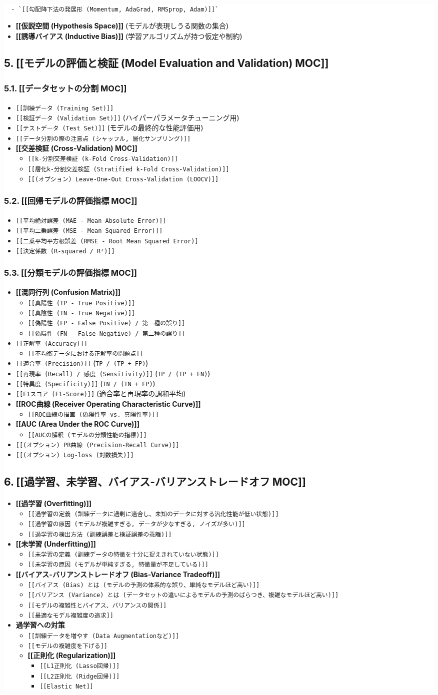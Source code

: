      - `[[勾配降下法の発展形 (Momentum, AdaGrad, RMSprop, Adam)]]`
   - **[[仮説空間 (Hypothesis Space)]]** (モデルが表現しうる関数の集合)
   - **[[誘導バイアス (Inductive Bias)]]** (学習アルゴリズムが持つ仮定や制約)

## 5. [[モデルの評価と検証 (Model Evaluation and Validation) MOC]]

### 5.1. [[データセットの分割 MOC]]
   - `[[訓練データ (Training Set)]]`
   - `[[検証データ (Validation Set)]]` (ハイパーパラメータチューニング用)
   - `[[テストデータ (Test Set)]]` (モデルの最終的な性能評価用)
   - `[[データ分割の際の注意点 (シャッフル, 層化サンプリング)]]`
   - **[[交差検証 (Cross-Validation) MOC]]**
      - `[[k-分割交差検証 (k-Fold Cross-Validation)]]`
      - `[[層化k-分割交差検証 (Stratified k-Fold Cross-Validation)]]`
      - `[[(オプション) Leave-One-Out Cross-Validation (LOOCV)]]`

### 5.2. [[回帰モデルの評価指標 MOC]]
   - `[[平均絶対誤差 (MAE - Mean Absolute Error)]]`
   - `[[平均二乗誤差 (MSE - Mean Squared Error)]]`
   - `[[二乗平均平方根誤差 (RMSE - Root Mean Squared Error)]`
   - `[[決定係数 (R-squared / R²)]]`

### 5.3. [[分類モデルの評価指標 MOC]]
   - **[[混同行列 (Confusion Matrix)]]**
      - `[[真陽性 (TP - True Positive)]]`
      - `[[真陰性 (TN - True Negative)]]`
      - `[[偽陽性 (FP - False Positive) / 第一種の誤り]]`
      - `[[偽陰性 (FN - False Negative) / 第二種の誤り]]`
   - `[[正解率 (Accuracy)]]`
      - `[[不均衡データにおける正解率の問題点]]`
   - `[[適合率 (Precision)]]` (`TP / (TP + FP)`)
   - `[[再現率 (Recall) / 感度 (Sensitivity)]]` (`TP / (TP + FN)`)
   - `[[特異度 (Specificity)]]` (`TN / (TN + FP)`)
   - `[[F1スコア (F1-Score)]]` (適合率と再現率の調和平均)
   - **[[ROC曲線 (Receiver Operating Characteristic Curve)]]**
      - `[[ROC曲線の描画 (偽陽性率 vs. 真陽性率)]]`
   - **[[AUC (Area Under the ROC Curve)]]**
      - `[[AUCの解釈 (モデルの分類性能の指標)]]`
   - `[[(オプション) PR曲線 (Precision-Recall Curve)]]`
   - `[[(オプション) Log-loss (対数損失)]]`

## 6. [[過学習、未学習、バイアス-バリアンストレードオフ MOC]]
   - **[[過学習 (Overfitting)]]**
      - `[[過学習の定義 (訓練データに過剰に適合し、未知のデータに対する汎化性能が低い状態)]]`
      - `[[過学習の原因 (モデルが複雑すぎる, データが少なすぎる, ノイズが多い)]]`
      - `[[過学習の検出方法 (訓練誤差と検証誤差の乖離)]]`
   - **[[未学習 (Underfitting)]]**
      - `[[未学習の定義 (訓練データの特徴を十分に捉えきれていない状態)]]`
      - `[[未学習の原因 (モデルが単純すぎる, 特徴量が不足している)]]`
   - **[[バイアス-バリアンストレードオフ (Bias-Variance Tradeoff)]]**
      - `[[バイアス (Bias) とは (モデルの予測の体系的な誤り、単純なモデルほど高い)]]`
      - `[[バリアンス (Variance) とは (データセットの違いによるモデルの予測のばらつき、複雑なモデルほど高い)]]`
      - `[[モデルの複雑性とバイアス、バリアンスの関係]]`
      - `[[最適なモデル複雑度の追求]]`
   - **過学習への対策**
      - `[[訓練データを増やす (Data Augmentationなど)]]`
      - `[[モデルの複雑度を下げる]]`
      - **[[正則化 (Regularization)]]**
         - `[[L1正則化 (Lasso回帰)]]`
         - `[[L2正則化 (Ridge回帰)]]`
         - `[[Elastic Net]]`